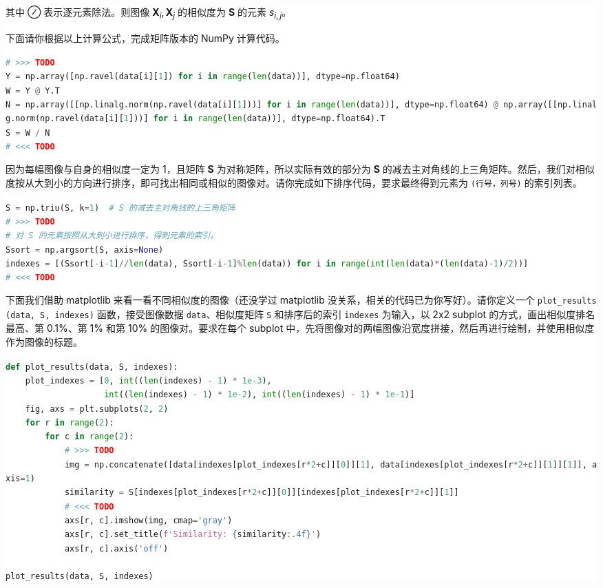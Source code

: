 其中 $\oslash$ 表示逐元素除法。则图像 $\mathbf X_i, \mathbf X_j$ 的相似度为 $\mathbf S$ 的元素 $s_{i,j}$。

下面请你根据以上计算公式，完成矩阵版本的 NumPy 计算代码。

```python
# >>> TODO
Y = np.array([np.ravel(data[i][1]) for i in range(len(data))], dtype=np.float64)
W = Y @ Y.T
N = np.array([[np.linalg.norm(np.ravel(data[i][1]))] for i in range(len(data))], dtype=np.float64) @ np.array([[np.linalg.norm(np.ravel(data[i][1]))] for i in range(len(data))], dtype=np.float64).T
S = W / N
# <<< TODO
```

因为每幅图像与自身的相似度一定为 1，且矩阵 $\mathbf S$ 为对称矩阵，所以实际有效的部分为 $\mathbf S$ 的减去主对角线的上三角矩阵。然后，我们对相似度按从大到小的方向进行排序，即可找出相同或相似的图像对。请你完成如下排序代码，要求最终得到元素为 `(行号，列号)` 的索引列表。

```python
S = np.triu(S, k=1)  # S 的减去主对角线的上三角矩阵
# >>> TODO
# 对 S 的元素按照从大到小进行排序，得到元素的索引。
Ssort = np.argsort(S, axis=None)
indexes = [(Ssort[-i-1]//len(data), Ssort[-i-1]%len(data)) for i in range(int(len(data)*(len(data)-1)/2))]
# <<< TODO
```

下面我们借助 matplotlib 来看一看不同相似度的图像（还没学过 matplotlib 没关系，相关的代码已为你写好）。请你定义一个 `plot_results(data, S, indexes)` 函数，接受图像数据 `data`、相似度矩阵 `S` 和排序后的索引 `indexes` 为输入，以 2x2 subplot 的方式，画出相似度排名最高、第 0.1%、第 1% 和第 10% 的图像对。要求在每个 subplot 中，先将图像对的两幅图像沿宽度拼接，然后再进行绘制，并使用相似度作为图像的标题。

```python
def plot_results(data, S, indexes):
    plot_indexes = [0, int((len(indexes) - 1) * 1e-3),
                    int((len(indexes) - 1) * 1e-2), int((len(indexes) - 1) * 1e-1)]
    fig, axs = plt.subplots(2, 2)
    for r in range(2):
        for c in range(2):
            # >>> TODO
            img = np.concatenate([data[indexes[plot_indexes[r*2+c]][0]][1], data[indexes[plot_indexes[r*2+c]][1]][1]], axis=1)
            similarity = S[indexes[plot_indexes[r*2+c]][0]][indexes[plot_indexes[r*2+c]][1]]
            # <<< TODO
            axs[r, c].imshow(img, cmap='gray')
            axs[r, c].set_title(f'Similarity: {similarity:.4f}')
            axs[r, c].axis('off')

plot_results(data, S, indexes)
```
